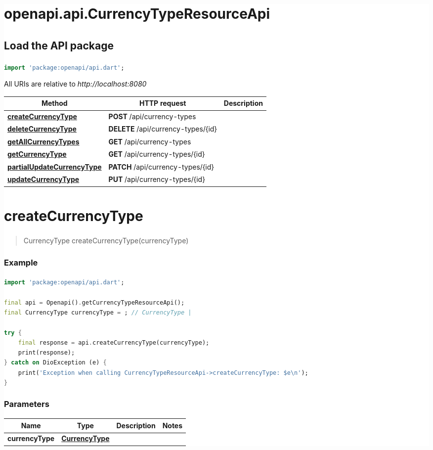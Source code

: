 # openapi.api.CurrencyTypeResourceApi

## Load the API package
```dart
import 'package:openapi/api.dart';
```

All URIs are relative to *http://localhost:8080*

Method | HTTP request | Description
------------- | ------------- | -------------
[**createCurrencyType**](CurrencyTypeResourceApi.md#createcurrencytype) | **POST** /api/currency-types | 
[**deleteCurrencyType**](CurrencyTypeResourceApi.md#deletecurrencytype) | **DELETE** /api/currency-types/{id} | 
[**getAllCurrencyTypes**](CurrencyTypeResourceApi.md#getallcurrencytypes) | **GET** /api/currency-types | 
[**getCurrencyType**](CurrencyTypeResourceApi.md#getcurrencytype) | **GET** /api/currency-types/{id} | 
[**partialUpdateCurrencyType**](CurrencyTypeResourceApi.md#partialupdatecurrencytype) | **PATCH** /api/currency-types/{id} | 
[**updateCurrencyType**](CurrencyTypeResourceApi.md#updatecurrencytype) | **PUT** /api/currency-types/{id} | 


# **createCurrencyType**
> CurrencyType createCurrencyType(currencyType)



### Example
```dart
import 'package:openapi/api.dart';

final api = Openapi().getCurrencyTypeResourceApi();
final CurrencyType currencyType = ; // CurrencyType | 

try {
    final response = api.createCurrencyType(currencyType);
    print(response);
} catch on DioException (e) {
    print('Exception when calling CurrencyTypeResourceApi->createCurrencyType: $e\n');
}
```

### Parameters

Name | Type | Description  | Notes
------------- | ------------- | ------------- | -------------
 **currencyType** | [**CurrencyType**](CurrencyType.md)|  | 
